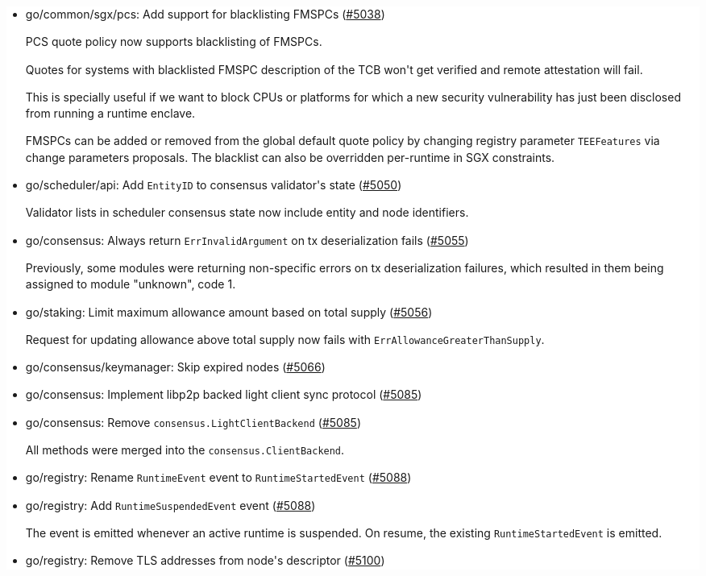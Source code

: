   
  [ADR 0020]:
    https://github.com/oasisprotocol/adrs/blob/main/0020-governance-delegator-votes.md
  

- go/common/sgx/pcs: Add support for blacklisting FMSPCs
  ([#5038](https://github.com/oasisprotocol/oasis-core/issues/5038))

  PCS quote policy now supports blacklisting of FMSPCs.

  Quotes for systems with blacklisted FMSPC description of the TCB won't get
  verified and remote attestation will fail.

  This is specially useful if we want to block CPUs or platforms for which a
  new security vulnerability has just been disclosed from running a runtime
  enclave.

  FMSPCs can be added or removed from the global default quote policy by
  changing registry parameter `TEEFeatures` via change parameters proposals.
  The blacklist can also be overridden per-runtime in SGX constraints.

- go/scheduler/api: Add `EntityID` to consensus validator's state
  ([#5050](https://github.com/oasisprotocol/oasis-core/issues/5050))

  Validator lists in scheduler consensus state now include entity and node
  identifiers.

- go/consensus: Always return `ErrInvalidArgument` on tx deserialization fails
  ([#5055](https://github.com/oasisprotocol/oasis-core/issues/5055))

  Previously, some modules were returning non-specific errors on tx
  deserialization failures, which resulted in them being assigned to module
  "unknown", code 1.

- go/staking: Limit maximum allowance amount based on total supply
  ([#5056](https://github.com/oasisprotocol/oasis-core/issues/5056))

  Request for updating allowance above total supply now fails with
  `ErrAllowanceGreaterThanSupply`.

- go/consensus/keymanager: Skip expired nodes
  ([#5066](https://github.com/oasisprotocol/oasis-core/issues/5066))

- go/consensus: Implement libp2p backed light client sync protocol
  ([#5085](https://github.com/oasisprotocol/oasis-core/issues/5085))

- go/consensus: Remove `consensus.LightClientBackend`
  ([#5085](https://github.com/oasisprotocol/oasis-core/issues/5085))

  All methods were merged into the `consensus.ClientBackend`.

- go/registry: Rename `RuntimeEvent` event to `RuntimeStartedEvent`
  ([#5088](https://github.com/oasisprotocol/oasis-core/issues/5088))

- go/registry: Add `RuntimeSuspendedEvent` event
  ([#5088](https://github.com/oasisprotocol/oasis-core/issues/5088))

  The event is emitted whenever an active runtime is suspended. On resume,
  the existing `RuntimeStartedEvent` is emitted.

- go/registry: Remove TLS addresses from node's descriptor
  ([#5100](https://github.com/oasisprotocol/oasis-core/issues/5100))


[Keep a Changelog]: https://keepachangelog.com/en/1.0.0/
  [ADR 24]: https://github.com/oasisprotocol/adrs/blob/main/0024-off-chain-runtime-logic.md
  [CometBFT]: https://cometbft.com/
  [Oasis CLI]: https://docs.oasis.io/general/manage-tokens/cli/
  [metrics documentation]: https://docs.oasis.io/core/oasis-node/metrics